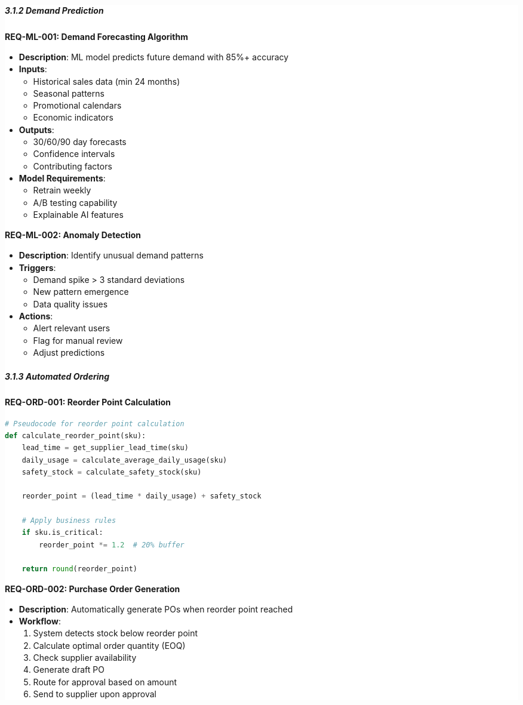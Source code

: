 ##### 3.1.2 Demand Prediction

**REQ-ML-001: Demand Forecasting Algorithm**

- **Description**: ML model predicts future demand with 85%+ accuracy
- **Inputs**:
  - Historical sales data (min 24 months)
  - Seasonal patterns
  - Promotional calendars
  - Economic indicators
- **Outputs**:
  - 30/60/90 day forecasts
  - Confidence intervals
  - Contributing factors
- **Model Requirements**:
  - Retrain weekly
  - A/B testing capability
  - Explainable AI features

**REQ-ML-002: Anomaly Detection**

- **Description**: Identify unusual demand patterns
- **Triggers**:
  - Demand spike > 3 standard deviations
  - New pattern emergence
  - Data quality issues
- **Actions**:
  - Alert relevant users
  - Flag for manual review
  - Adjust predictions

##### 3.1.3 Automated Ordering

**REQ-ORD-001: Reorder Point Calculation**

```python
# Pseudocode for reorder point calculation
def calculate_reorder_point(sku):
    lead_time = get_supplier_lead_time(sku)
    daily_usage = calculate_average_daily_usage(sku)
    safety_stock = calculate_safety_stock(sku)

    reorder_point = (lead_time * daily_usage) + safety_stock

    # Apply business rules
    if sku.is_critical:
        reorder_point *= 1.2  # 20% buffer

    return round(reorder_point)
```

**REQ-ORD-002: Purchase Order Generation**

- **Description**: Automatically generate POs when reorder point reached
- **Workflow**:
  1. System detects stock below reorder point
  2. Calculate optimal order quantity (EOQ)
  3. Check supplier availability
  4. Generate draft PO
  5. Route for approval based on amount
  6. Send to supplier upon approval
